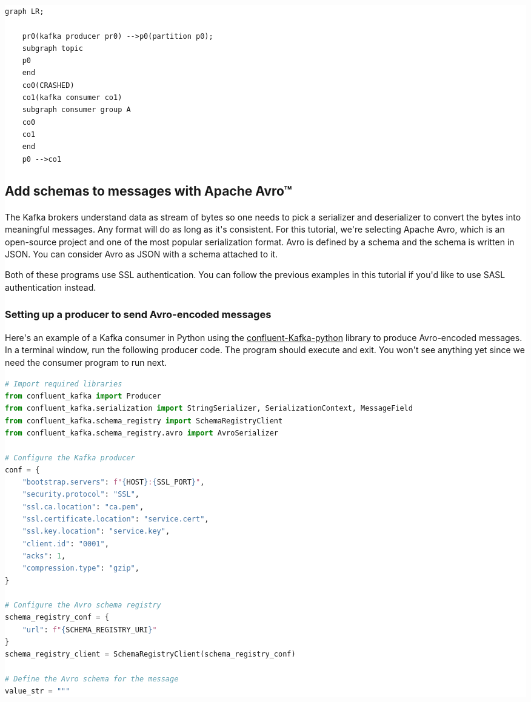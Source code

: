 ```mermaid
graph LR;

    pr0(kafka producer pr0) -->p0(partition p0);
    subgraph topic
    p0
    end
    co0(CRASHED)
    co1(kafka consumer co1)
    subgraph consumer group A
    co0
    co1
    end
    p0 -->co1
```

## Add schemas to messages with Apache Avro™

The Kafka brokers understand data as stream of bytes so one needs to
pick a serializer and deserializer to convert the bytes into meaningful
messages. Any format will do as long as it's consistent. For this
tutorial, we're selecting Apache Avro, which is an open-source project
and one of the most popular serialization format. Avro is defined by a
schema and the schema is written in JSON. You can consider Avro as JSON
with a schema attached to it.

Both of these programs use SSL authentication. You can follow the
previous examples in this tutorial if you'd like to use SASL
authentication instead.

### Setting up a producer to send Avro-encoded messages

Here's an example of a Kafka consumer in Python using the
[confluent-Kafka-python](https://github.com/confluentinc/confluent-kafka-python)
library to produce Avro-encoded messages. In a terminal window, run the
following producer code. The program should execute and exit. You won't
see anything yet since we need the consumer program to run next.

``` python
# Import required libraries
from confluent_kafka import Producer
from confluent_kafka.serialization import StringSerializer, SerializationContext, MessageField
from confluent_kafka.schema_registry import SchemaRegistryClient
from confluent_kafka.schema_registry.avro import AvroSerializer

# Configure the Kafka producer
conf = {
    "bootstrap.servers": f"{HOST}:{SSL_PORT}",
    "security.protocol": "SSL",
    "ssl.ca.location": "ca.pem",
    "ssl.certificate.location": "service.cert",
    "ssl.key.location": "service.key",
    "client.id": "0001",
    "acks": 1,
    "compression.type": "gzip",
}

# Configure the Avro schema registry
schema_registry_conf = {
    "url": f"{SCHEMA_REGISTRY_URI}"
}
schema_registry_client = SchemaRegistryClient(schema_registry_conf)

# Define the Avro schema for the message
value_str = """
```